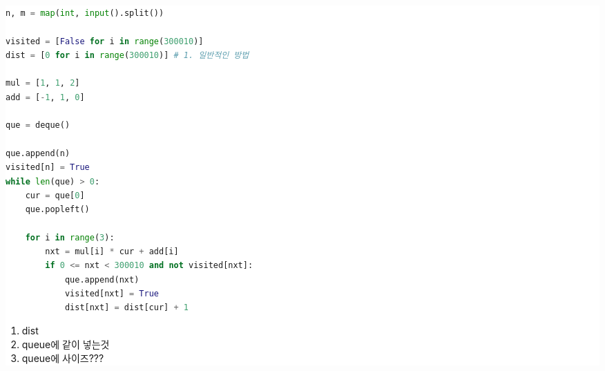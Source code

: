 
```python
n, m = map(int, input().split())

visited = [False for i in range(300010)]
dist = [0 for i in range(300010)] # 1. 일반적인 방법

mul = [1, 1, 2]
add = [-1, 1, 0]

que = deque()

que.append(n)
visited[n] = True
while len(que) > 0:
    cur = que[0]
    que.popleft()

    for i in range(3):
        nxt = mul[i] * cur + add[i]
        if 0 <= nxt < 300010 and not visited[nxt]:
            que.append(nxt)
            visited[nxt] = True
            dist[nxt] = dist[cur] + 1

```
1. dist
2. queue에 같이 넣는것
3. queue에 사이즈???
